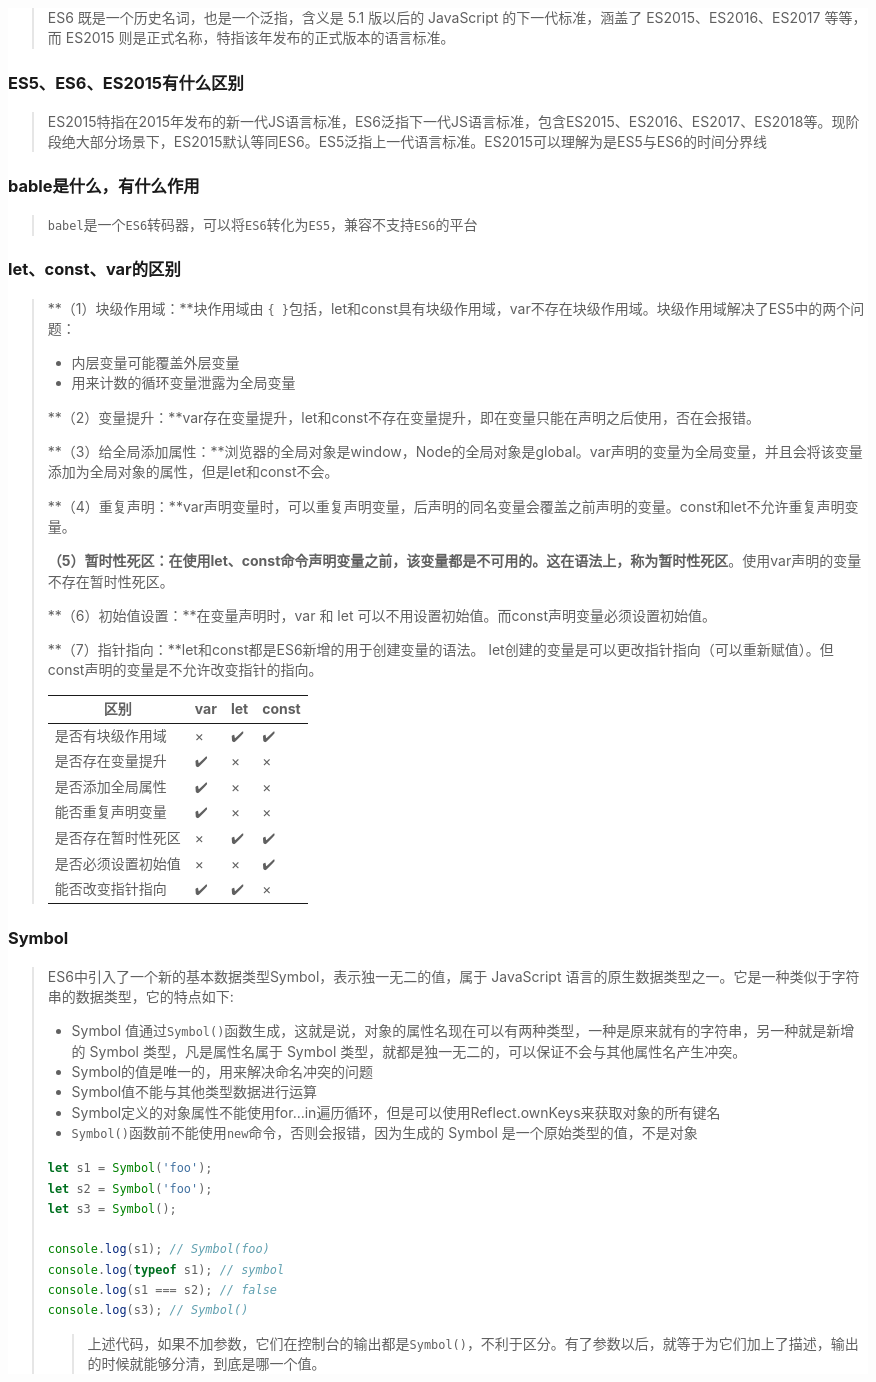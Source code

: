 > ES6 既是一个历史名词，也是一个泛指，含义是 5.1 版以后的 JavaScript 的下一代标准，涵盖了 ES2015、ES2016、ES2017 等等，而 ES2015 则是正式名称，特指该年发布的正式版本的语言标准。

### ES5、ES6、ES2015有什么区别

> ES2015特指在2015年发布的新一代JS语言标准，ES6泛指下一代JS语言标准，包含ES2015、ES2016、ES2017、ES2018等。现阶段绝大部分场景下，ES2015默认等同ES6。ES5泛指上一代语言标准。ES2015可以理解为是ES5与ES6的时间分界线

### bable是什么，有什么作用

> `babel`是一个`ES6`转码器，可以将`ES6`转化为`ES5`，兼容不支持`ES6`的平台

### let、const、var的区别

> **（1）块级作用域：**块作用域由 `{ }`包括，let和const具有块级作用域，var不存在块级作用域。块级作用域解决了ES5中的两个问题：
>
> - 内层变量可能覆盖外层变量
> - 用来计数的循环变量泄露为全局变量
>
> **（2）变量提升：**var存在变量提升，let和const不存在变量提升，即在变量只能在声明之后使用，否在会报错。
>
> **（3）给全局添加属性：**浏览器的全局对象是window，Node的全局对象是global。var声明的变量为全局变量，并且会将该变量添加为全局对象的属性，但是let和const不会。
>
> **（4）重复声明：**var声明变量时，可以重复声明变量，后声明的同名变量会覆盖之前声明的变量。const和let不允许重复声明变量。
>
> **（5）暂时性死区：**在使用let、const命令声明变量之前，该变量都是不可用的。这在语法上，称为**暂时性死区**。使用var声明的变量不存在暂时性死区。
>
> **（6）初始值设置：**在变量声明时，var 和 let 可以不用设置初始值。而const声明变量必须设置初始值。
>
> **（7）指针指向：**let和const都是ES6新增的用于创建变量的语法。 let创建的变量是可以更改指针指向（可以重新赋值）。但const声明的变量是不允许改变指针的指向。
>
> | **区别**           | **var** | **let** | **const** |
> | ------------------ | ------- | ------- | --------- |
> | 是否有块级作用域   | ×       | ✔️       | ✔️         |
> | 是否存在变量提升   | ✔️       | ×       | ×         |
> | 是否添加全局属性   | ✔️       | ×       | ×         |
> | 能否重复声明变量   | ✔️       | ×       | ×         |
> | 是否存在暂时性死区 | ×       | ✔️       | ✔️         |
> | 是否必须设置初始值 | ×       | ×       | ✔️         |
> | 能否改变指针指向   | ✔️       | ✔️       | ×         |

### Symbol

> ES6中引入了一个新的基本数据类型Symbol，表示独一无二的值，属于 JavaScript 语言的原生数据类型之一。它是一种类似于字符串的数据类型，它的特点如下:
>
> * Symbol 值通过`Symbol()`函数生成，这就是说，对象的属性名现在可以有两种类型，一种是原来就有的字符串，另一种就是新增的 Symbol 类型，凡是属性名属于 Symbol 类型，就都是独一无二的，可以保证不会与其他属性名产生冲突。
> * Symbol的值是唯一的，用来解决命名冲突的问题
> * Symbol值不能与其他类型数据进行运算
> * Symbol定义的对象属性不能使用for...in遍历循环，但是可以使用Reflect.ownKeys来获取对象的所有键名
> * `Symbol()`函数前不能使用`new`命令，否则会报错，因为生成的 Symbol 是一个原始类型的值，不是对象
>
> ```js
> let s1 = Symbol('foo');
> let s2 = Symbol('foo');
> let s3 = Symbol();
> 
> console.log(s1); // Symbol(foo)
> console.log(typeof s1); // symbol
> console.log(s1 === s2); // false
> console.log(s3); // Symbol()
> ```
>
> > 上述代码，如果不加参数，它们在控制台的输出都是`Symbol()`，不利于区分。有了参数以后，就等于为它们加上了描述，输出的时候就能够分清，到底是哪一个值。
